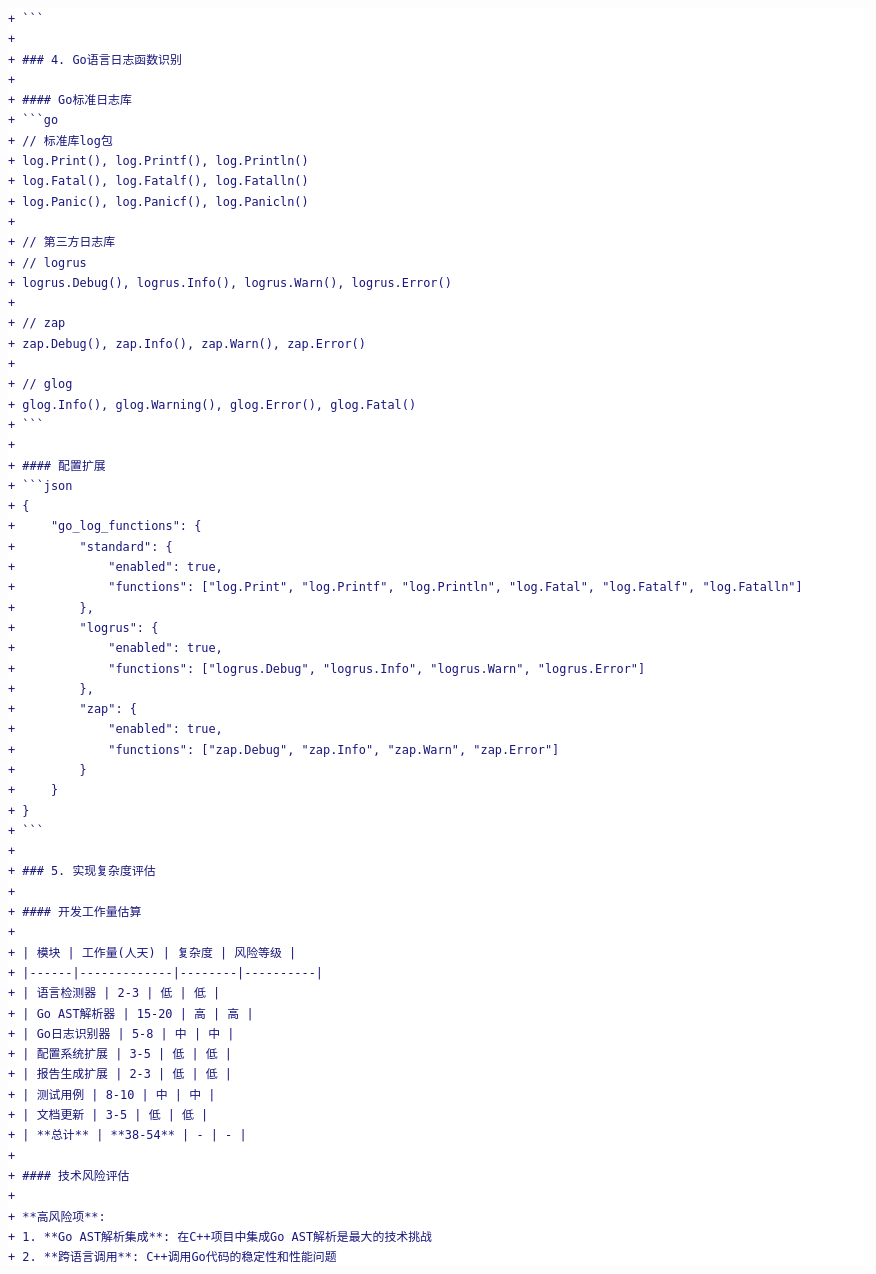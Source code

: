 ```diff
+ ```
+ 
+ ### 4. Go语言日志函数识别
+ 
+ #### Go标准日志库
+ ```go
+ // 标准库log包
+ log.Print(), log.Printf(), log.Println()
+ log.Fatal(), log.Fatalf(), log.Fatalln()
+ log.Panic(), log.Panicf(), log.Panicln()
+ 
+ // 第三方日志库
+ // logrus
+ logrus.Debug(), logrus.Info(), logrus.Warn(), logrus.Error()
+ 
+ // zap
+ zap.Debug(), zap.Info(), zap.Warn(), zap.Error()
+ 
+ // glog
+ glog.Info(), glog.Warning(), glog.Error(), glog.Fatal()
+ ```
+ 
+ #### 配置扩展
+ ```json
+ {
+     "go_log_functions": {
+         "standard": {
+             "enabled": true,
+             "functions": ["log.Print", "log.Printf", "log.Println", "log.Fatal", "log.Fatalf", "log.Fatalln"]
+         },
+         "logrus": {
+             "enabled": true,
+             "functions": ["logrus.Debug", "logrus.Info", "logrus.Warn", "logrus.Error"]
+         },
+         "zap": {
+             "enabled": true,
+             "functions": ["zap.Debug", "zap.Info", "zap.Warn", "zap.Error"]
+         }
+     }
+ }
+ ```
+ 
+ ### 5. 实现复杂度评估
+ 
+ #### 开发工作量估算
+ 
+ | 模块 | 工作量(人天) | 复杂度 | 风险等级 |
+ |------|-------------|--------|----------|
+ | 语言检测器 | 2-3 | 低 | 低 |
+ | Go AST解析器 | 15-20 | 高 | 高 |
+ | Go日志识别器 | 5-8 | 中 | 中 |
+ | 配置系统扩展 | 3-5 | 低 | 低 |
+ | 报告生成扩展 | 2-3 | 低 | 低 |
+ | 测试用例 | 8-10 | 中 | 中 |
+ | 文档更新 | 3-5 | 低 | 低 |
+ | **总计** | **38-54** | - | - |
+ 
+ #### 技术风险评估
+ 
+ **高风险项**:
+ 1. **Go AST解析集成**: 在C++项目中集成Go AST解析是最大的技术挑战
+ 2. **跨语言调用**: C++调用Go代码的稳定性和性能问题
```